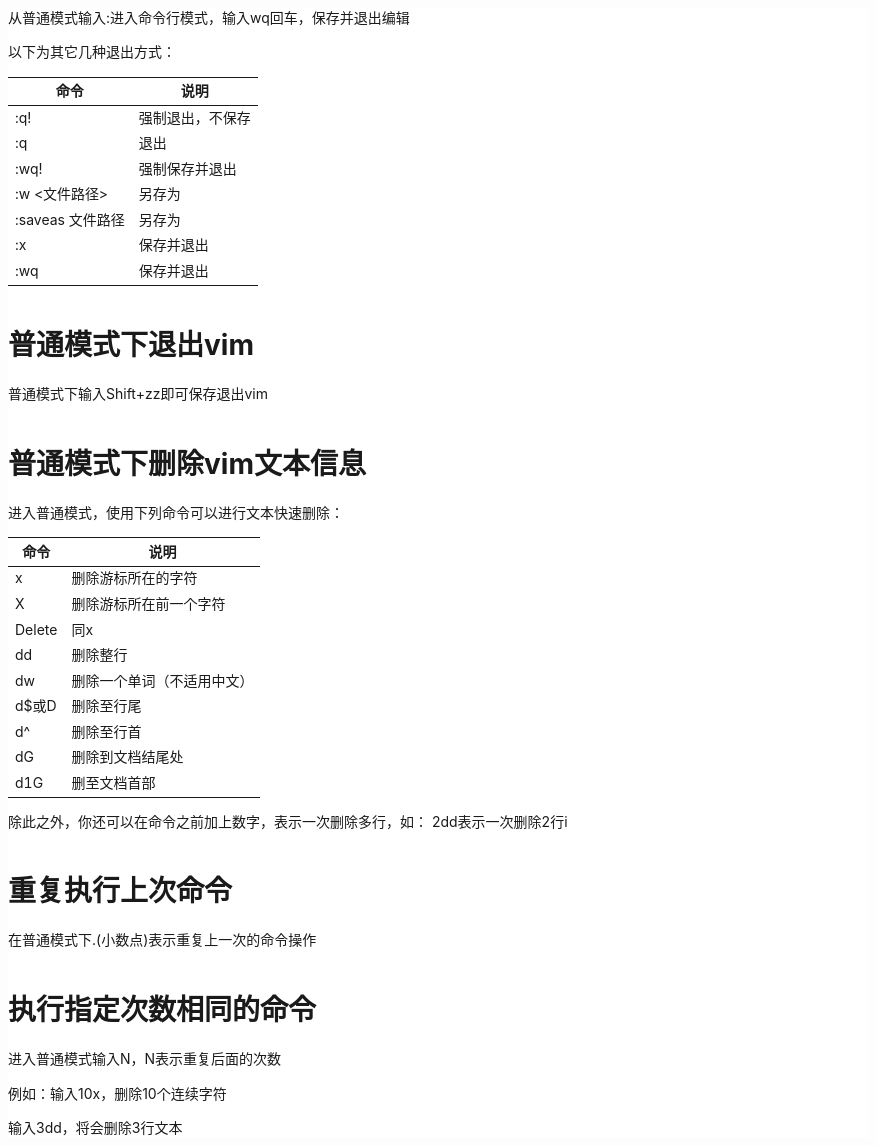 从普通模式输入:进入命令行模式，输入wq回车，保存并退出编辑

以下为其它几种退出方式：

命令|说明
---|---
:q!|强制退出，不保存
:q|退出
:wq!|强制保存并退出
:w <文件路径>|另存为
:saveas 文件路径|另存为
:x|保存并退出
:wq|保存并退出




# 普通模式下退出vim

普通模式下输入Shift+zz即可保存退出vim


# 普通模式下删除vim文本信息

进入普通模式，使用下列命令可以进行文本快速删除：

命令|说明
---|---
x|删除游标所在的字符
X|删除游标所在前一个字符
Delete|同x
dd|删除整行
dw|删除一个单词（不适用中文）
d$或D|删除至行尾
d^|删除至行首
dG|删除到文档结尾处
d1G|删至文档首部

除此之外，你还可以在命令之前加上数字，表示一次删除多行，如：
2dd表示一次删除2行i


# 重复执行上次命令

在普通模式下.(小数点)表示重复上一次的命令操作


# 执行指定次数相同的命令

进入普通模式输入N<command>，N表示重复后面的次数

例如：输入10x，删除10个连续字符

输入3dd，将会删除3行文本
